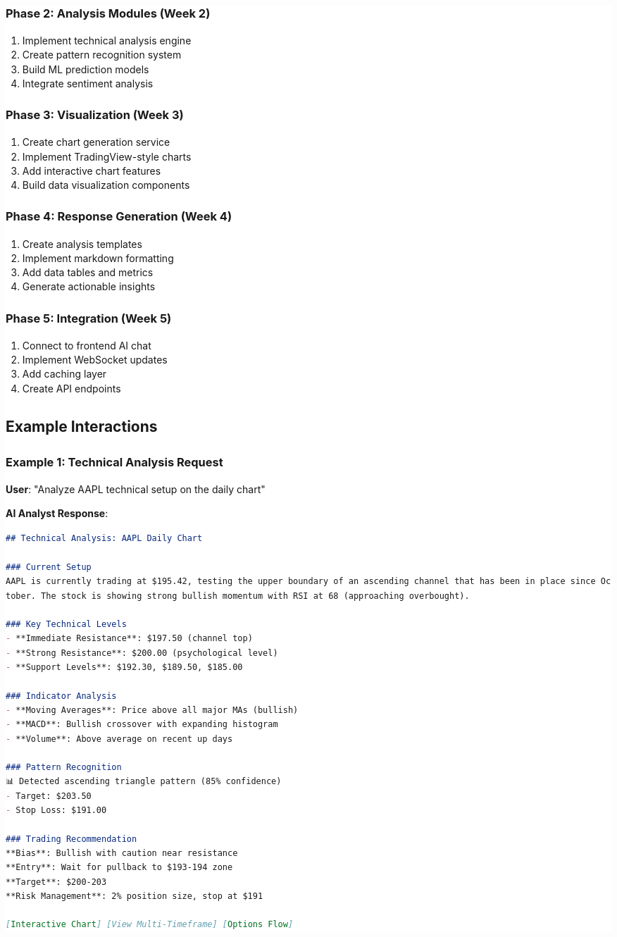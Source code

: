 ### Phase 2: Analysis Modules (Week 2)
1. Implement technical analysis engine
2. Create pattern recognition system
3. Build ML prediction models
4. Integrate sentiment analysis

### Phase 3: Visualization (Week 3)
1. Create chart generation service
2. Implement TradingView-style charts
3. Add interactive chart features
4. Build data visualization components

### Phase 4: Response Generation (Week 4)
1. Create analysis templates
2. Implement markdown formatting
3. Add data tables and metrics
4. Generate actionable insights

### Phase 5: Integration (Week 5)
1. Connect to frontend AI chat
2. Implement WebSocket updates
3. Add caching layer
4. Create API endpoints

## Example Interactions

### Example 1: Technical Analysis Request
**User**: "Analyze AAPL technical setup on the daily chart"

**AI Analyst Response**:
```markdown
## Technical Analysis: AAPL Daily Chart

### Current Setup
AAPL is currently trading at $195.42, testing the upper boundary of an ascending channel that has been in place since October. The stock is showing strong bullish momentum with RSI at 68 (approaching overbought).

### Key Technical Levels
- **Immediate Resistance**: $197.50 (channel top)
- **Strong Resistance**: $200.00 (psychological level)
- **Support Levels**: $192.30, $189.50, $185.00

### Indicator Analysis
- **Moving Averages**: Price above all major MAs (bullish)
- **MACD**: Bullish crossover with expanding histogram
- **Volume**: Above average on recent up days

### Pattern Recognition
📊 Detected ascending triangle pattern (85% confidence)
- Target: $203.50
- Stop Loss: $191.00

### Trading Recommendation
**Bias**: Bullish with caution near resistance
**Entry**: Wait for pullback to $193-194 zone
**Target**: $200-203
**Risk Management**: 2% position size, stop at $191

[Interactive Chart] [View Multi-Timeframe] [Options Flow]
```
